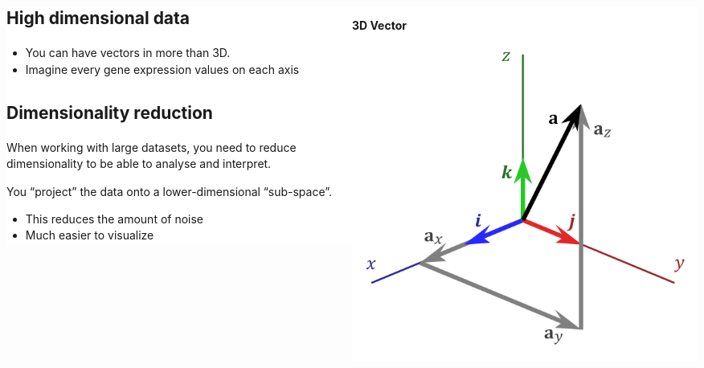 </div><div style="float: right; width: 50%;">

**3D Vector**
![3D_Vector](5.4.1.Linear.dimensionality.reduction.by.PCA.assets/3D_Vector.png)

</div>

## High dimensional data

- You can have vectors in more than 3D.
- Imagine every gene expression values on each axis


## Dimensionality reduction

When working with large datasets, you need to reduce dimensionality to be able to analyse and interpret.

You “project” the data onto a lower-dimensional “sub-space”.

- This reduces the amount of noise
- Much easier to visualize


